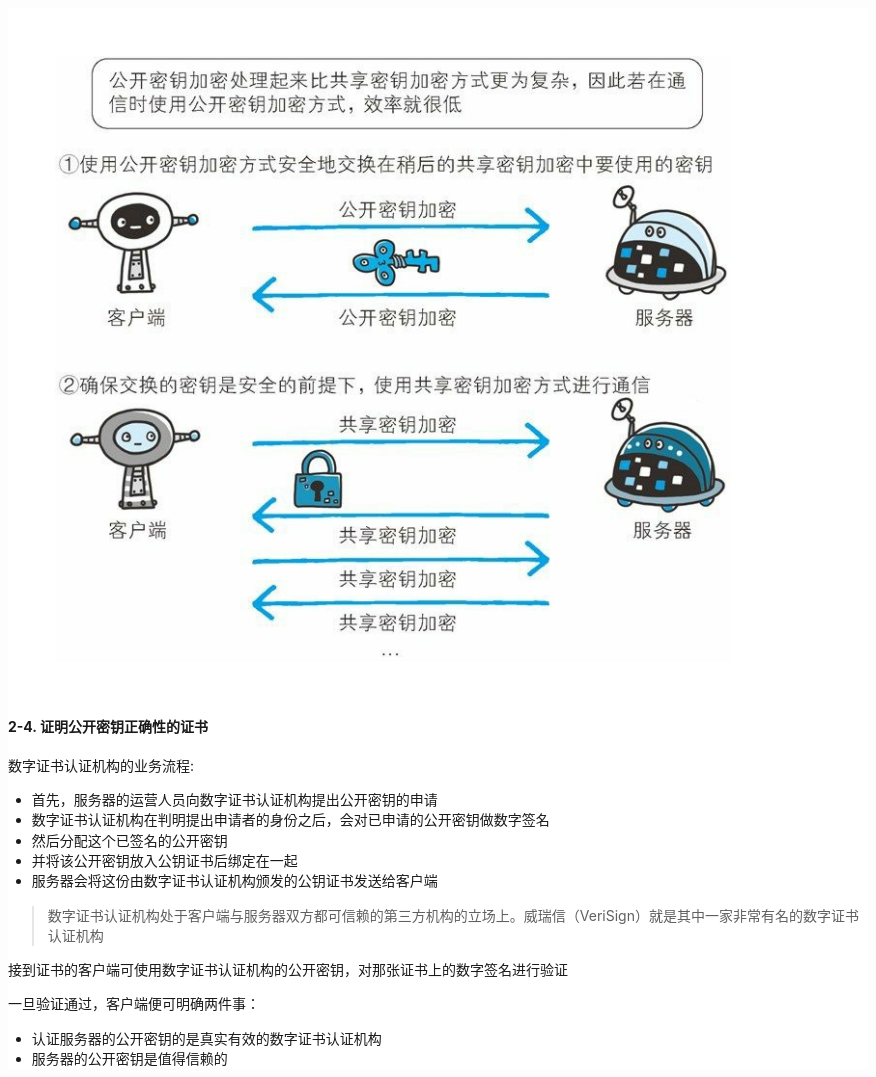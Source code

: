 ![img](./image/https2.png)

#### 2-4. 证明公开密钥正确性的证书
数字证书认证机构的业务流程:
- 首先，服务器的运营人员向数字证书认证机构提出公开密钥的申请
- 数字证书认证机构在判明提出申请者的身份之后，会对已申请的公开密钥做数字签名
- 然后分配这个已签名的公开密钥
- 并将该公开密钥放入公钥证书后绑定在一起
- 服务器会将这份由数字证书认证机构颁发的公钥证书发送给客户端

> 数字证书认证机构处于客户端与服务器双方都可信赖的第三方机构的立场上。威瑞信（VeriSign）就是其中一家非常有名的数字证书认证机构

接到证书的客户端可使用数字证书认证机构的公开密钥，对那张证书上的数字签名进行验证

一旦验证通过，客户端便可明确两件事：
- 认证服务器的公开密钥的是真实有效的数字证书认证机构
- 服务器的公开密钥是值得信赖的